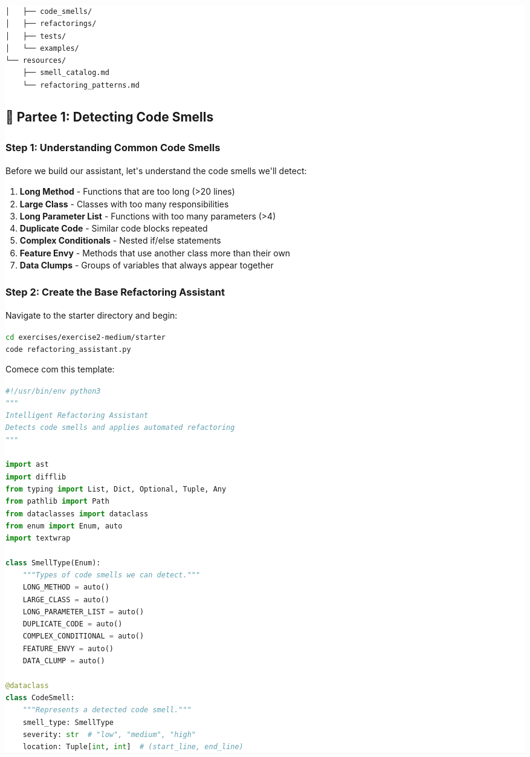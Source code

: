 ```
│   ├── code_smells/
│   ├── refactorings/
│   ├── tests/
│   └── examples/
└── resources/
    ├── smell_catalog.md
    └── refactoring_patterns.md
```

## 🚀 Partee 1: Detecting Code Smells

### Step 1: Understanding Common Code Smells

Before we build our assistant, let's understand the code smells we'll detect:

1. **Long Method** - Functions that are too long (>20 lines)
2. **Large Class** - Classes with too many responsibilities
3. **Long Parameter List** - Functions with too many parameters (>4)
4. **Duplicate Code** - Similar code blocks repeated
5. **Complex Conditionals** - Nested if/else statements
6. **Feature Envy** - Methods that use another class more than their own
7. **Data Clumps** - Groups of variables that always appear together

### Step 2: Create the Base Refactoring Assistant

Navigate to the starter directory and begin:

```bash
cd exercises/exercise2-medium/starter
code refactoring_assistant.py
```

Comece com this template:

```python
#!/usr/bin/env python3
"""
Intelligent Refactoring Assistant
Detects code smells and applies automated refactoring
"""

import ast
import difflib
from typing import List, Dict, Optional, Tuple, Any
from pathlib import Path
from dataclasses import dataclass
from enum import Enum, auto
import textwrap

class SmellType(Enum):
    """Types of code smells we can detect."""
    LONG_METHOD = auto()
    LARGE_CLASS = auto()
    LONG_PARAMETER_LIST = auto()
    DUPLICATE_CODE = auto()
    COMPLEX_CONDITIONAL = auto()
    FEATURE_ENVY = auto()
    DATA_CLUMP = auto()

@dataclass
class CodeSmell:
    """Represents a detected code smell."""
    smell_type: SmellType
    severity: str  # "low", "medium", "high"
    location: Tuple[int, int]  # (start_line, end_line)
```